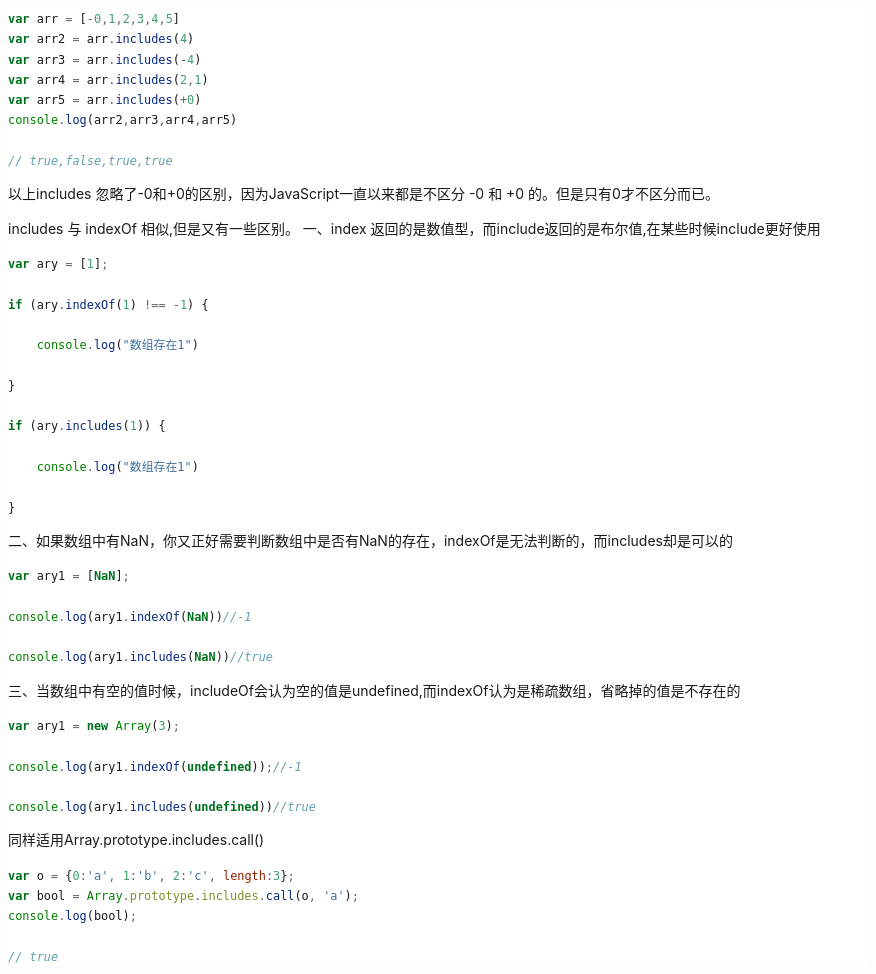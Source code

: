 ```js
var arr = [-0,1,2,3,4,5]
var arr2 = arr.includes(4)
var arr3 = arr.includes(-4)
var arr4 = arr.includes(2,1)
var arr5 = arr.includes(+0)
console.log(arr2,arr3,arr4,arr5)

// true,false,true,true
```

以上includes 忽略了-0和+0的区别，因为JavaScript一直以来都是不区分 -0 和 +0 的。但是只有0才不区分而已。

includes 与 indexOf 相似,但是又有一些区别。
一、index 返回的是数值型，而include返回的是布尔值,在某些时候include更好使用
```js
var ary = [1];

if (ary.indexOf(1) !== -1) {

    console.log("数组存在1")

}

if (ary.includes(1)) {

    console.log("数组存在1")

}
```

二、如果数组中有NaN，你又正好需要判断数组中是否有NaN的存在，indexOf是无法判断的，而includes却是可以的
```js
var ary1 = [NaN];

console.log(ary1.indexOf(NaN))//-1

console.log(ary1.includes(NaN))//true
```

三、当数组中有空的值时候，includeOf会认为空的值是undefined,而indexOf认为是稀疏数组，省略掉的值是不存在的
```js
var ary1 = new Array(3);

console.log(ary1.indexOf(undefined));//-1

console.log(ary1.includes(undefined))//true
```


同样适用Array.prototype.includes.call()
```js
var o = {0:'a', 1:'b', 2:'c', length:3};
var bool = Array.prototype.includes.call(o, 'a');
console.log(bool); 

// true
```
